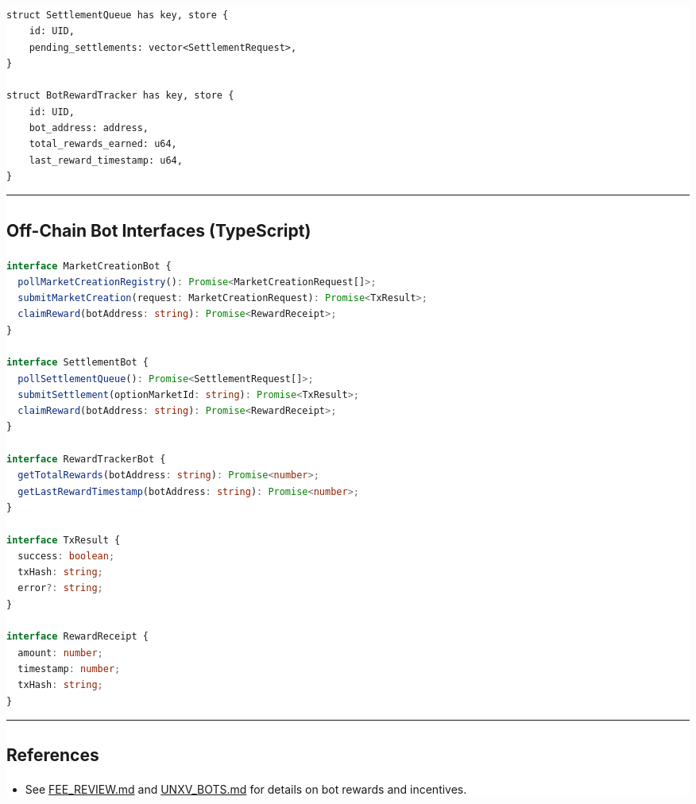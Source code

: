 ```move
struct SettlementQueue has key, store {
    id: UID,
    pending_settlements: vector<SettlementRequest>,
}

struct BotRewardTracker has key, store {
    id: UID,
    bot_address: address,
    total_rewards_earned: u64,
    last_reward_timestamp: u64,
}
```

---

## Off-Chain Bot Interfaces (TypeScript)

```typescript
interface MarketCreationBot {
  pollMarketCreationRegistry(): Promise<MarketCreationRequest[]>;
  submitMarketCreation(request: MarketCreationRequest): Promise<TxResult>;
  claimReward(botAddress: string): Promise<RewardReceipt>;
}

interface SettlementBot {
  pollSettlementQueue(): Promise<SettlementRequest[]>;
  submitSettlement(optionMarketId: string): Promise<TxResult>;
  claimReward(botAddress: string): Promise<RewardReceipt>;
}

interface RewardTrackerBot {
  getTotalRewards(botAddress: string): Promise<number>;
  getLastRewardTimestamp(botAddress: string): Promise<number>;
}

interface TxResult {
  success: boolean;
  txHash: string;
  error?: string;
}

interface RewardReceipt {
  amount: number;
  timestamp: number;
  txHash: string;
}
```

---

## References
- See [FEE_REVIEW.md](../FEE_REVIEW.md) and [UNXV_BOTS.md](../UNXV_BOTS.md) for details on bot rewards and incentives. 